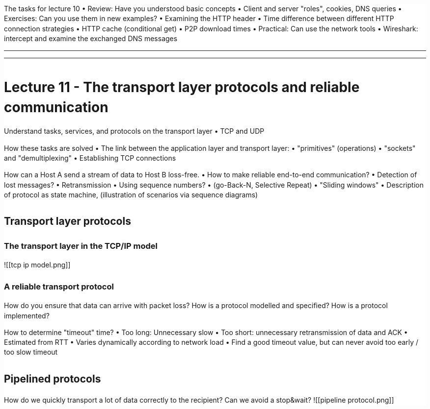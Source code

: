 The tasks for lecture 10
• Review: Have you understood basic concepts
• Client and server "roles", cookies, DNS queries
• Exercises: Can you use them in new examples?
• Examining the HTTP header
• Time difference between different HTTP connection strategies
• HTTP cache (conditional get)
• P2P download times
• Practical: Can use the network tools
• Wireshark: intercept and examine the exchanged DNS messages

_________
___________
# Lecture 11 - The transport layer protocols and reliable communication

Understand tasks, services, and protocols on the transport layer
• TCP and UDP

How these tasks are solved 
• The link between the application layer and transport layer:
• "primitives" (operations)
• "sockets" and "demultiplexing"
• Establishing TCP connections

How can a Host A send a stream
of data to Host B loss-free.
• How to make reliable end-to-end communication?
• Detection of lost messages?
• Retransmission
• Using sequence numbers?
• (go-Back-N, Selective Repeat)
• "Sliding windows"
• Description of protocol as state machine, (illustration of scenarios via sequence diagrams)

## Transport layer protocols

### The transport layer in the TCP/IP model
![[tcp ip model.png]]

### A reliable transport protocol
How do you ensure that data can arrive with packet loss?
How is a protocol modelled and specified?
How is a protocol implemented?

How to determine "timeout" time?
• Too long: Unnecessary slow
• Too short: unnecessary retransmission of data and ACK
• Estimated from RTT
• Varies dynamically according to network load
• Find a good timeout value, but can never avoid too early / too slow timeout
## Pipelined protocols
How do we quickly transport a lot of data correctly to the recipient?
Can we avoid a stop&wait?
![[pipeline protocol.png]]

